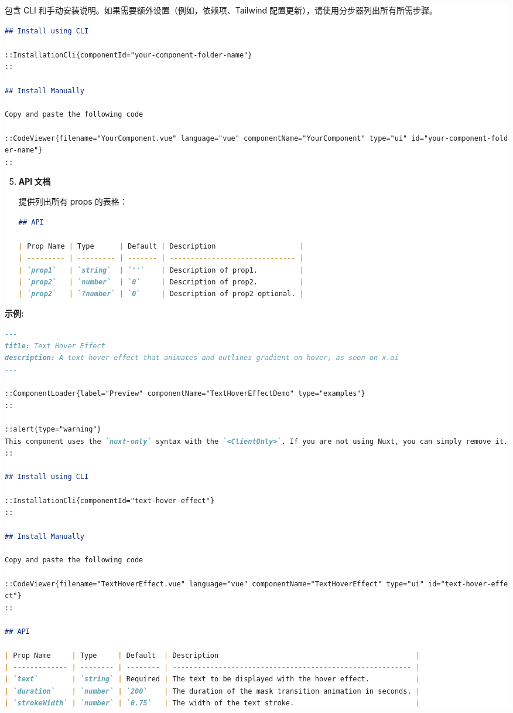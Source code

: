    包含 CLI 和手动安装说明。如果需要额外设置（例如，依赖项、Tailwind 配置更新），请使用分步器列出所有所需步骤。

   ```markdown
   ## Install using CLI

   ::InstallationCli{componentId="your-component-folder-name"}
   ::

   ## Install Manually

   Copy and paste the following code

   ::CodeViewer{filename="YourComponent.vue" language="vue" componentName="YourComponent" type="ui" id="your-component-folder-name"}
   ::
   ```

5. **API 文档**

   提供列出所有 props 的表格：

   ```markdown
   ## API

   | Prop Name | Type      | Default | Description                    |
   | --------- | --------- | ------- | ------------------------------ |
   | `prop1`   | `string`  | `''`    | Description of prop1.          |
   | `prop2`   | `number`  | `0`     | Description of prop2.          |
   | `prop2`   | `?number` | `0`     | Description of prop2 optional. |
   ```

**示例:**

```markdown
---
title: Text Hover Effect
description: A text hover effect that animates and outlines gradient on hover, as seen on x.ai
---

::ComponentLoader{label="Preview" componentName="TextHoverEffectDemo" type="examples"}
::

::alert{type="warning"}
This component uses the `nuxt-only` syntax with the `<ClientOnly>`. If you are not using Nuxt, you can simply remove it.
::

## Install using CLI

::InstallationCli{componentId="text-hover-effect"}
::

## Install Manually

Copy and paste the following code

::CodeViewer{filename="TextHoverEffect.vue" language="vue" componentName="TextHoverEffect" type="ui" id="text-hover-effect"}
::

## API

| Prop Name     | Type     | Default  | Description                                               |
| ------------- | -------- | -------- | --------------------------------------------------------- |
| `text`        | `string` | Required | The text to be displayed with the hover effect.           |
| `duration`    | `number` | `200`    | The duration of the mask transition animation in seconds. |
| `strokeWidth` | `number` | `0.75`   | The width of the text stroke.                             |
```